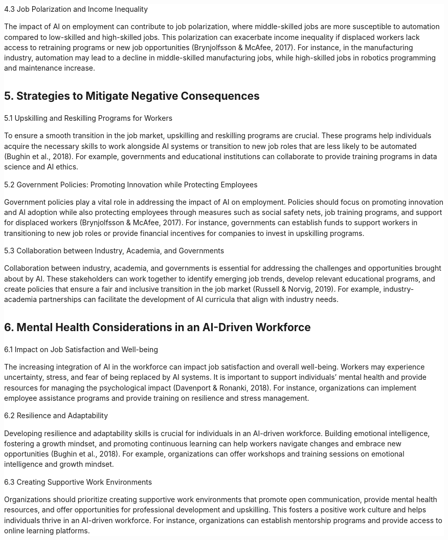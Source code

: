 4.3 Job Polarization and Income Inequality

The impact of AI on employment can contribute to job polarization, where middle-skilled jobs are more susceptible to automation compared to low-skilled and high-skilled jobs. This polarization can exacerbate income inequality if displaced workers lack access to retraining programs or new job opportunities (Brynjolfsson & McAfee, 2017). For instance, in the manufacturing industry, automation may lead to a decline in middle-skilled manufacturing jobs, while high-skilled jobs in robotics programming and maintenance increase.

5\. Strategies to Mitigate Negative Consequences
------------------------------------------------

5.1 Upskilling and Reskilling Programs for Workers

To ensure a smooth transition in the job market, upskilling and reskilling programs are crucial. These programs help individuals acquire the necessary skills to work alongside AI systems or transition to new job roles that are less likely to be automated (Bughin et al., 2018). For example, governments and educational institutions can collaborate to provide training programs in data science and AI ethics.

5.2 Government Policies: Promoting Innovation while Protecting Employees

Government policies play a vital role in addressing the impact of AI on employment. Policies should focus on promoting innovation and AI adoption while also protecting employees through measures such as social safety nets, job training programs, and support for displaced workers (Brynjolfsson & McAfee, 2017). For instance, governments can establish funds to support workers in transitioning to new job roles or provide financial incentives for companies to invest in upskilling programs.

5.3 Collaboration between Industry, Academia, and Governments

Collaboration between industry, academia, and governments is essential for addressing the challenges and opportunities brought about by AI. These stakeholders can work together to identify emerging job trends, develop relevant educational programs, and create policies that ensure a fair and inclusive transition in the job market (Russell & Norvig, 2019). For example, industry-academia partnerships can facilitate the development of AI curricula that align with industry needs.

6\. Mental Health Considerations in an AI-Driven Workforce
----------------------------------------------------------

6.1 Impact on Job Satisfaction and Well-being

The increasing integration of AI in the workforce can impact job satisfaction and overall well-being. Workers may experience uncertainty, stress, and fear of being replaced by AI systems. It is important to support individuals’ mental health and provide resources for managing the psychological impact (Davenport & Ronanki, 2018). For instance, organizations can implement employee assistance programs and provide training on resilience and stress management.

6.2 Resilience and Adaptability

Developing resilience and adaptability skills is crucial for individuals in an AI-driven workforce. Building emotional intelligence, fostering a growth mindset, and promoting continuous learning can help workers navigate changes and embrace new opportunities (Bughin et al., 2018). For example, organizations can offer workshops and training sessions on emotional intelligence and growth mindset.

6.3 Creating Supportive Work Environments

Organizations should prioritize creating supportive work environments that promote open communication, provide mental health resources, and offer opportunities for professional development and upskilling. This fosters a positive work culture and helps individuals thrive in an AI-driven workforce. For instance, organizations can establish mentorship programs and provide access to online learning platforms.
